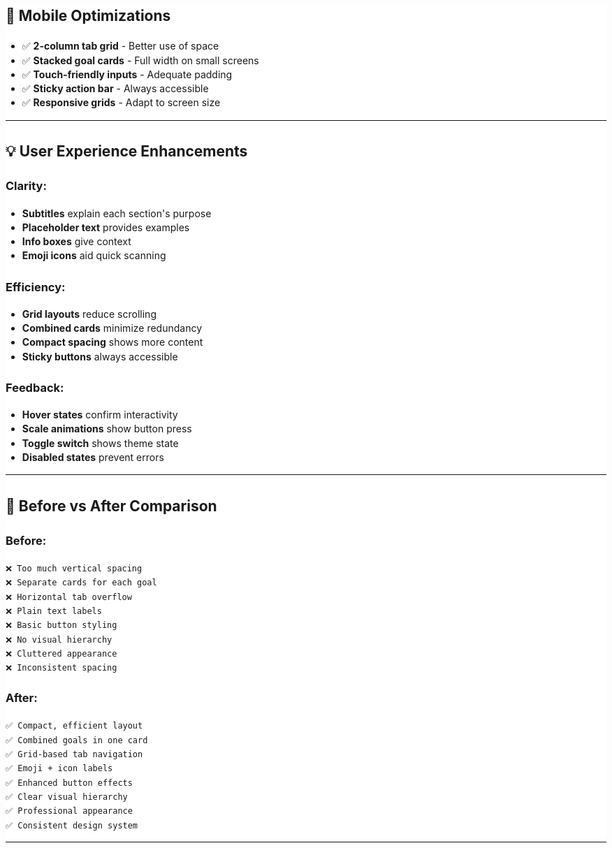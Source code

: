 
## 📱 **Mobile Optimizations**

- ✅ **2-column tab grid** - Better use of space
- ✅ **Stacked goal cards** - Full width on small screens
- ✅ **Touch-friendly inputs** - Adequate padding
- ✅ **Sticky action bar** - Always accessible
- ✅ **Responsive grids** - Adapt to screen size

---

## 💡 **User Experience Enhancements**

### **Clarity:**
- **Subtitles** explain each section's purpose
- **Placeholder text** provides examples
- **Info boxes** give context
- **Emoji icons** aid quick scanning

### **Efficiency:**
- **Grid layouts** reduce scrolling
- **Combined cards** minimize redundancy
- **Compact spacing** shows more content
- **Sticky buttons** always accessible

### **Feedback:**
- **Hover states** confirm interactivity
- **Scale animations** show button press
- **Toggle switch** shows theme state
- **Disabled states** prevent errors

---

## 🎊 **Before vs After Comparison**

### **Before:**
```
❌ Too much vertical spacing
❌ Separate cards for each goal
❌ Horizontal tab overflow
❌ Plain text labels
❌ Basic button styling
❌ No visual hierarchy
❌ Cluttered appearance
❌ Inconsistent spacing
```

### **After:**
```
✅ Compact, efficient layout
✅ Combined goals in one card
✅ Grid-based tab navigation
✅ Emoji + icon labels
✅ Enhanced button effects
✅ Clear visual hierarchy
✅ Professional appearance
✅ Consistent design system
```

---